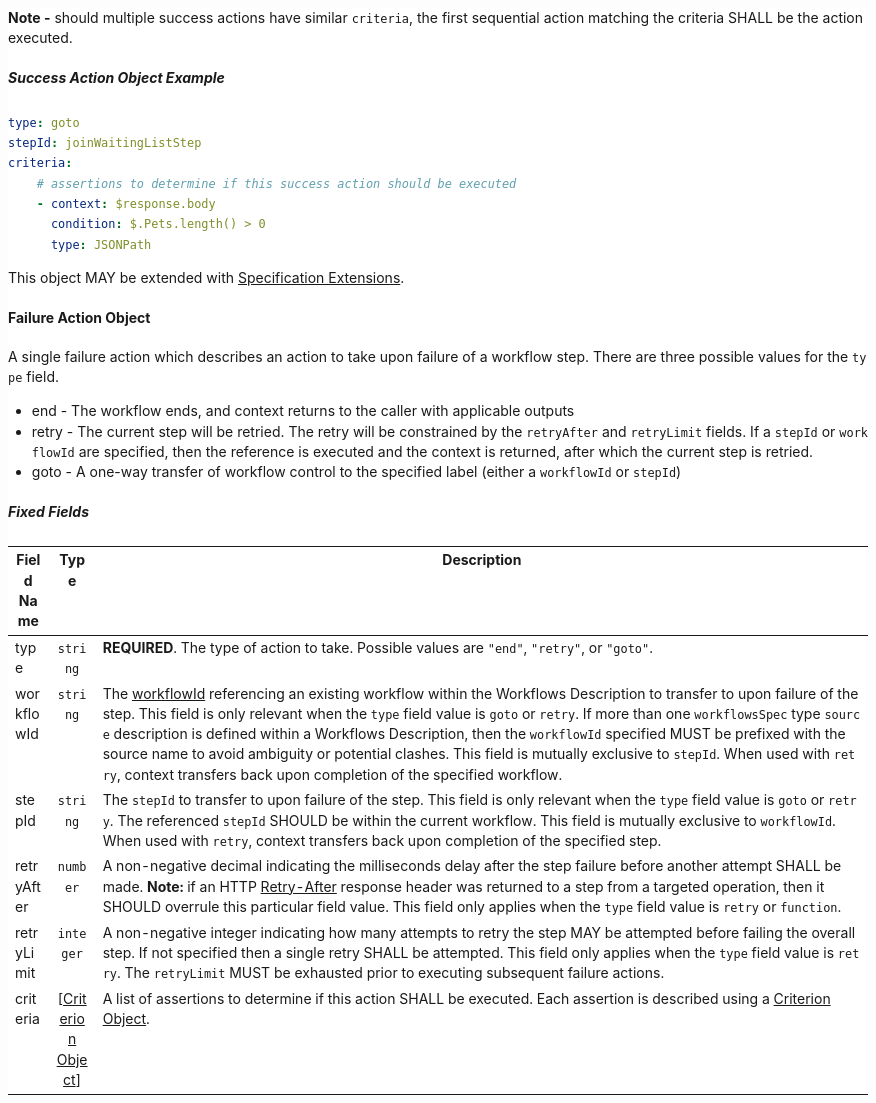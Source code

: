 
**Note -** should multiple success actions have similar `criteria`, the first sequential action matching the criteria SHALL be the action executed.

##### Success Action Object Example

```yaml
type: goto
stepId: joinWaitingListStep
criteria:
    # assertions to determine if this success action should be executed
    - context: $response.body
      condition: $.Pets.length() > 0
      type: JSONPath
```

This object MAY be extended with [Specification Extensions](#specification-extensions).

#### Failure Action Object

A single failure action which describes an action to take upon failure of a workflow step. There are three possible values for the `type` field.
  - end - The workflow ends, and context returns to the caller with applicable outputs
  - retry - The current step will be retried. The retry will be constrained by the `retryAfter` and `retryLimit` fields. If a `stepId` or `workflowId` are specified, then the reference is executed and the context is returned, after which the current step is retried.
  - goto - A one-way transfer of workflow control to the specified label (either a `workflowId` or `stepId`)

##### Fixed Fields
Field Name | Type | Description
---|:---:|---
<a name="failureActionType"></a> type | `string` | **REQUIRED**. The type of action to take. Possible values are `"end"`, `"retry"`, or `"goto"`.
<a name="failureWorkflowId"></a> workflowId | `string` | The [workflowId](#fixed-fields-2) referencing an existing workflow within the Workflows Description to transfer to upon failure of the step. This field is only relevant when the `type` field value is `goto` or `retry`. If more than one `workflowsSpec` type `source` description is defined within a Workflows Description, then the `workflowId` specified MUST be prefixed with the source name to avoid ambiguity or potential clashes.  This field is mutually exclusive to `stepId`. When used with `retry`, context transfers back upon completion of the specified workflow.
<a name="failureStepId"></a> stepId | `string` | The `stepId` to transfer to upon failure of the step. This field is only relevant when the `type` field value is `goto` or `retry`. The referenced `stepId` SHOULD be within the current workflow. This field is mutually exclusive to `workflowId`. When used with `retry`, context transfers back upon completion of the specified step.
<a name="failureRetryAfter"></a> retryAfter | `number` | A non-negative decimal indicating the milliseconds delay after the step failure before another attempt SHALL be made. **Note:** if an HTTP [Retry-After](https://www.rfc-editor.org/rfc/rfc9110.html#name-retry-after) response header was returned to a step from a targeted operation, then it SHOULD overrule this particular field value. This field only applies when the `type` field value is `retry` or `function`.
<a name="failureRetryLimit"></a> retryLimit | `integer` | A non-negative integer indicating how many attempts to retry the step MAY be attempted before failing the overall step. If not specified then a single retry SHALL be attempted. This field only applies when the `type` field value is `retry`. The `retryLimit` MUST be exhausted prior to executing subsequent failure actions.
<a name="failureCriteria"></a> criteria | [[Criterion Object](#criterion-object)] | A list of assertions to determine if this action SHALL be executed. Each assertion is described using a [Criterion Object](#criterion-object).
